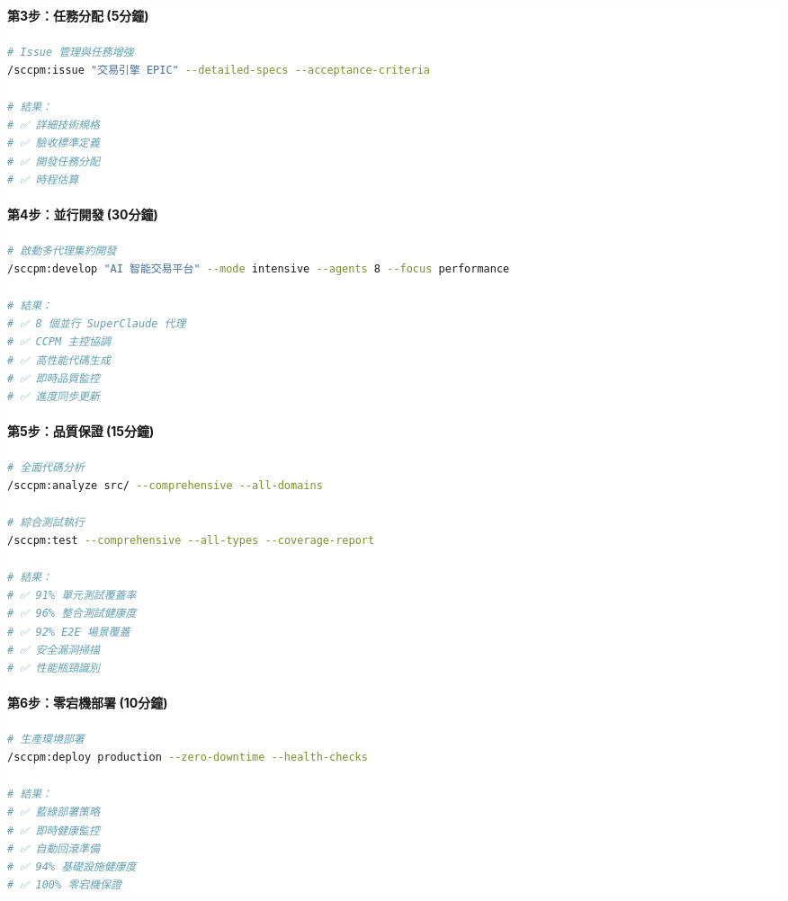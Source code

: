 #### **第3步：任務分配 (5分鐘)**
```bash
# Issue 管理與任務增強
/sccpm:issue "交易引擎 EPIC" --detailed-specs --acceptance-criteria

# 結果：
# ✅ 詳細技術規格
# ✅ 驗收標準定義
# ✅ 開發任務分配
# ✅ 時程估算
```

#### **第4步：並行開發 (30分鐘)**
```bash
# 啟動多代理集約開發
/sccpm:develop "AI 智能交易平台" --mode intensive --agents 8 --focus performance

# 結果：
# ✅ 8 個並行 SuperClaude 代理
# ✅ CCPM 主控協調
# ✅ 高性能代碼生成
# ✅ 即時品質監控
# ✅ 進度同步更新
```

#### **第5步：品質保證 (15分鐘)**
```bash
# 全面代碼分析
/sccpm:analyze src/ --comprehensive --all-domains

# 綜合測試執行
/sccpm:test --comprehensive --all-types --coverage-report

# 結果：
# ✅ 91% 單元測試覆蓋率
# ✅ 96% 整合測試健康度
# ✅ 92% E2E 場景覆蓋
# ✅ 安全漏洞掃描
# ✅ 性能瓶頸識別
```

#### **第6步：零宕機部署 (10分鐘)**
```bash
# 生產環境部署
/sccpm:deploy production --zero-downtime --health-checks

# 結果：
# ✅ 藍綠部署策略
# ✅ 即時健康監控
# ✅ 自動回滾準備
# ✅ 94% 基礎設施健康度
# ✅ 100% 零宕機保證
```
